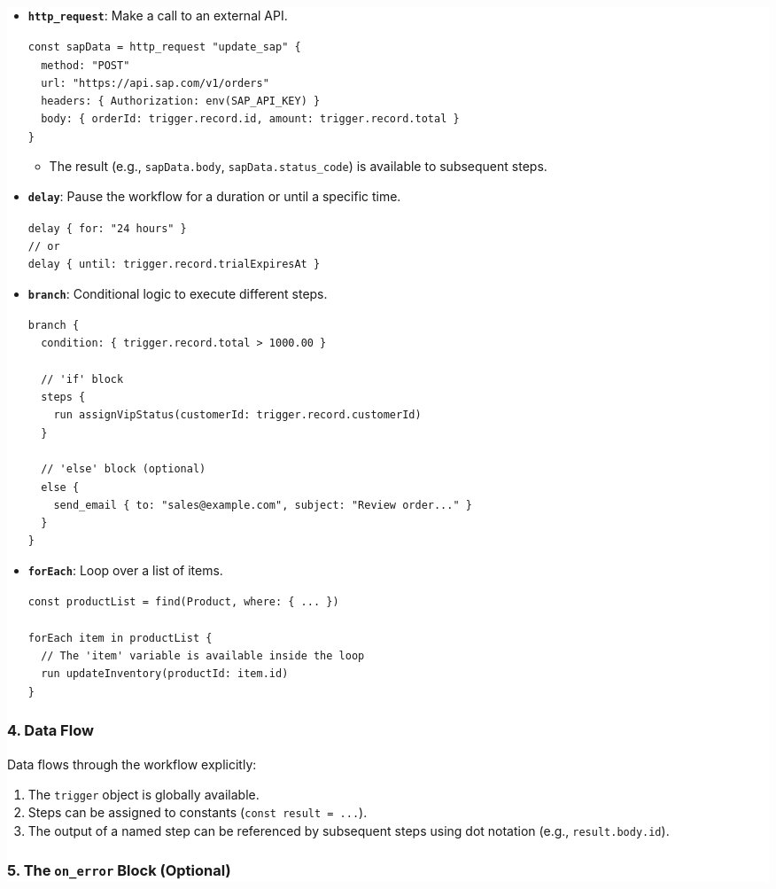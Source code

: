 *   **`http_request`**: Make a call to an external API.
    ```locus
    const sapData = http_request "update_sap" {
      method: "POST"
      url: "https://api.sap.com/v1/orders"
      headers: { Authorization: env(SAP_API_KEY) }
      body: { orderId: trigger.record.id, amount: trigger.record.total }
    }
    ```
    *   The result (e.g., `sapData.body`, `sapData.status_code`) is available to subsequent steps.

*   **`delay`**: Pause the workflow for a duration or until a specific time.
    ```locus
    delay { for: "24 hours" }
    // or
    delay { until: trigger.record.trialExpiresAt }
    ```

*   **`branch`**: Conditional logic to execute different steps.
    ```locus
    branch {
      condition: { trigger.record.total > 1000.00 }
      
      // 'if' block
      steps {
        run assignVipStatus(customerId: trigger.record.customerId)
      }
      
      // 'else' block (optional)
      else {
        send_email { to: "sales@example.com", subject: "Review order..." }
      }
    }
    ```

*   **`forEach`**: Loop over a list of items.
    ```locus
    const productList = find(Product, where: { ... })
    
    forEach item in productList {
      // The 'item' variable is available inside the loop
      run updateInventory(productId: item.id)
    }
    ```

### 4. Data Flow

Data flows through the workflow explicitly:
1.  The `trigger` object is globally available.
2.  Steps can be assigned to constants (`const result = ...`).
3.  The output of a named step can be referenced by subsequent steps using dot notation (e.g., `result.body.id`).

### 5. The `on_error` Block (Optional)
